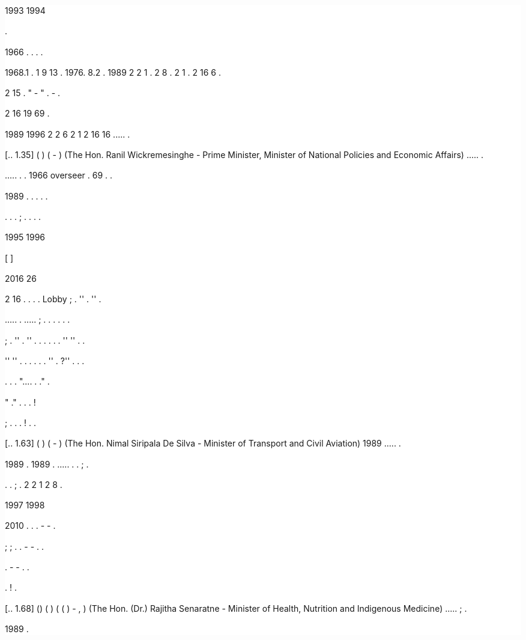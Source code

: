 1993 1994

.

1966 . . . .

1968.1 . 1 9 13 . 1976. 8.2 . 1989 2 2 1 . 2 8 . 2 1 . 2 16 6 .

2 15 . " - " . - .

2 16 19 69 .

1989 1996 2 2 6 2 1 2 16 16 ..... .

[.. 1.35] ( ) ( - ) (The Hon. Ranil Wickremesinghe - Prime Minister, Minister of National Policies and Economic Affairs) ..... .

..... . . 1966 overseer . 69 . .

1989 . . . . .

. . . ; . . . .

1995 1996

[ ]

2016 26

2 16 . . . . Lobby ; . '' . '' .

..... . ..... ; . . . . . .

; . '' . '' . . . . . . '' '' . .

'' '' . . . . . . '' . ?'' . . .

. . . ".... . ." .

" ." . . . !

; . . . ! . .

[.. 1.63] ( ) ( - ) (The Hon. Nimal Siripala De Silva - Minister of Transport and Civil Aviation) 1989 ..... .

1989 . 1989 . ..... . . ; .

. . ; . 2 2 1 2 8 .

1997 1998

2010 . . . - - .

; ; . . - - . .

. - - . .

. ! .

[.. 1.68] () ( ) ( ( ) - , ) (The Hon. (Dr.) Rajitha Senaratne - Minister of Health, Nutrition and Indigenous Medicine) ..... ; .

1989 .
